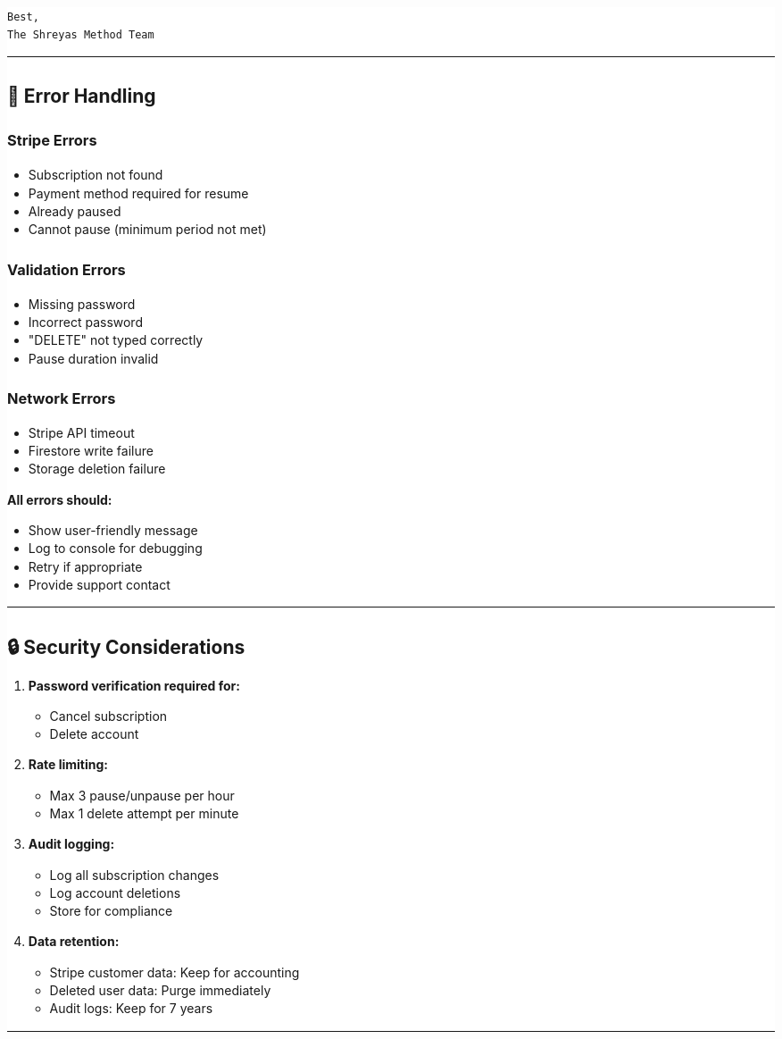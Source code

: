 ```
Best,
The Shreyas Method Team
```

---

## 🚨 Error Handling

### **Stripe Errors**
- Subscription not found
- Payment method required for resume
- Already paused
- Cannot pause (minimum period not met)

### **Validation Errors**
- Missing password
- Incorrect password
- "DELETE" not typed correctly
- Pause duration invalid

### **Network Errors**
- Stripe API timeout
- Firestore write failure
- Storage deletion failure

**All errors should:**
- Show user-friendly message
- Log to console for debugging
- Retry if appropriate
- Provide support contact

---

## 🔒 Security Considerations

1. **Password verification required for:**
   - Cancel subscription
   - Delete account

2. **Rate limiting:**
   - Max 3 pause/unpause per hour
   - Max 1 delete attempt per minute

3. **Audit logging:**
   - Log all subscription changes
   - Log account deletions
   - Store for compliance

4. **Data retention:**
   - Stripe customer data: Keep for accounting
   - Deleted user data: Purge immediately
   - Audit logs: Keep for 7 years

---